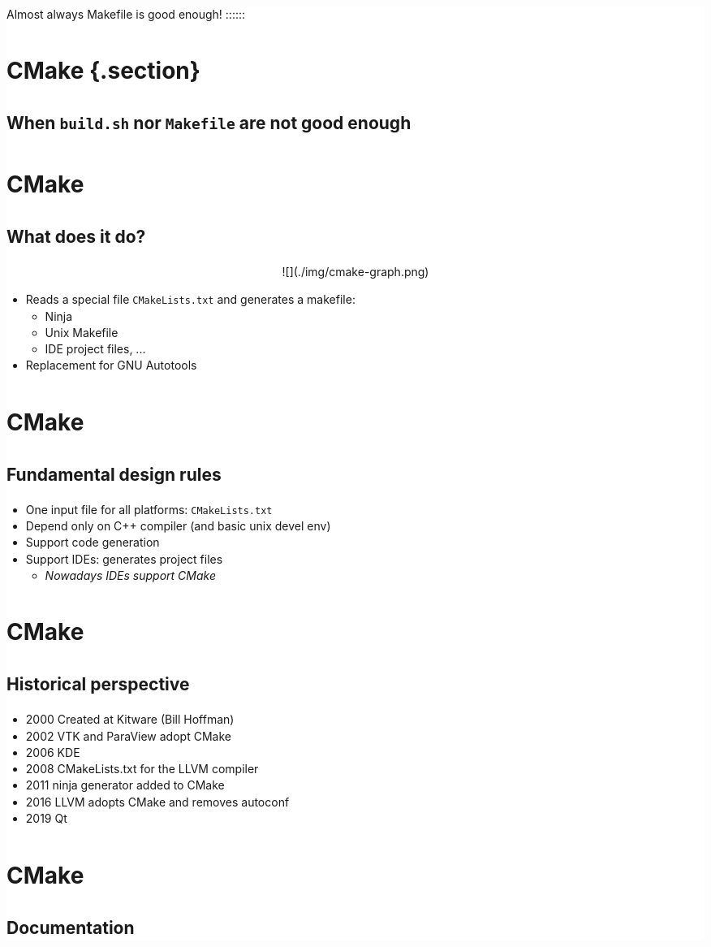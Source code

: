 Almost always Makefile is good enough!
::::::


# CMake {.section}
## When `build.sh` nor `Makefile` are not good enough

# CMake
## What does it do?
<div align="center">
![](./img/cmake-graph.png)
</div>

* Reads a special file `CMakeLists.txt` and generates a makefile:
  - Ninja
  - Unix Makefile
  - IDE project files, ...
* Replacement for GNU Autotools

# CMake
## Fundamental design rules

- One input file for all platforms: `CMakeLists.txt`
- Depend only on C++ compiler (and basic unix devel env)
- Support code generation
- Support IDEs: generates project files
  - *Nowadays IDEs support CMake*

# CMake
## Historical perspective

- 2000 Created at Kitware (Bill Hoffman)
- 2002 VTK and ParaView adopt CMake
- 2006 KDE
- 2008 CMakeLists.txt for the LLVM compiler
- 2011 ninja generator added to CMake
- 2016 LLVM adopts CMake and removes autoconf
- 2019 Qt

# CMake
## Documentation
